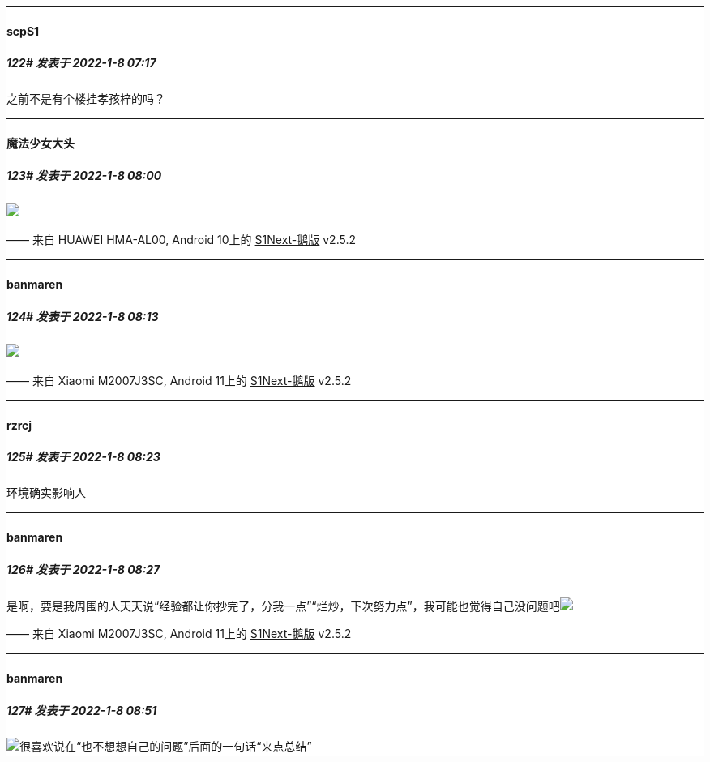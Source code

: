 
*****

####  scpS1  
##### 122#       发表于 2022-1-8 07:17

之前不是有个楼挂孝孩梓的吗？



*****

####  魔法少女大头  
##### 123#       发表于 2022-1-8 08:00

<img src="https://p.sda1.dev/4/4a1a41f7a45b0cfda70d74f34984e93b/IMG_CMP_161904388.jpeg" referrerpolicy="no-referrer">

—— 来自 HUAWEI HMA-AL00, Android 10上的 [S1Next-鹅版](https://github.com/ykrank/S1-Next/releases) v2.5.2



*****

####  banmaren  
##### 124#       发表于 2022-1-8 08:13

<img src="https://p.sda1.dev/4/b37575b19ba126ca593a00ad62a943f0/5b485fddd6d14489.jpg" referrerpolicy="no-referrer">

—— 来自 Xiaomi M2007J3SC, Android 11上的 [S1Next-鹅版](https://github.com/ykrank/S1-Next/releases) v2.5.2

*****

####  rzrcj  
##### 125#       发表于 2022-1-8 08:23

环境确实影响人



*****

####  banmaren  
##### 126#       发表于 2022-1-8 08:27

是啊，要是我周围的人天天说“经验都让你抄完了，分我一点”“烂炒，下次努力点”，我可能也觉得自己没问题吧<img src="https://static.saraba1st.com/image/smiley/face2017/220.png" referrerpolicy="no-referrer">

—— 来自 Xiaomi M2007J3SC, Android 11上的 [S1Next-鹅版](https://github.com/ykrank/S1-Next/releases) v2.5.2



*****

####  banmaren  
##### 127#       发表于 2022-1-8 08:51

<img src="https://p.sda1.dev/4/4e23d7b8426d46c94e07d2bda1d20bfe/35a2cb11a656248c.jpg" referrerpolicy="no-referrer">很喜欢说在“也不想想自己的问题”后面的一句话“来点总结”
